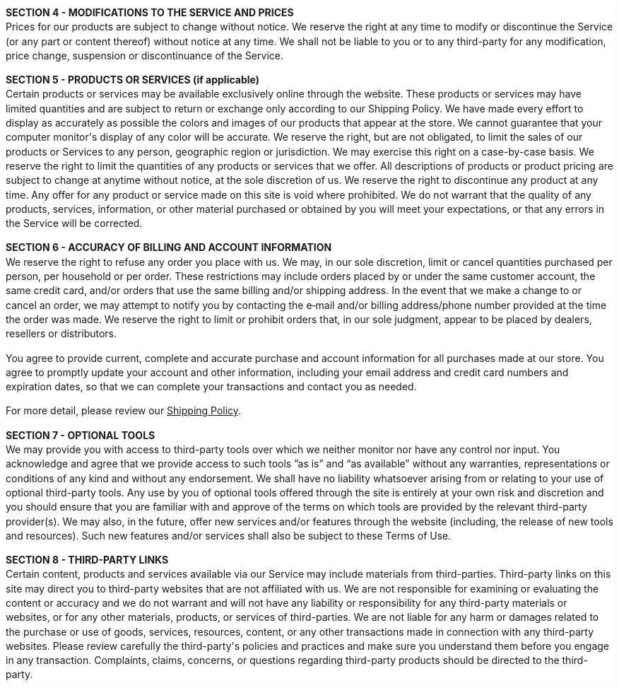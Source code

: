 **SECTION 4 - MODIFICATIONS TO THE SERVICE AND PRICES**  
Prices for our products are subject to change without notice. 
We reserve the right at any time to modify or discontinue the Service (or any part or content thereof) without notice at any time. 
We shall not be liable to you or to any third-party for any modification, price change, suspension or discontinuance of the Service. 

**SECTION 5 - PRODUCTS OR SERVICES (if applicable)**  
Certain products or services may be available exclusively online through the website. These products or services may have limited quantities and are subject to return or exchange only according to our Shipping Policy. 
We have made every effort to display as accurately as possible the colors and images of our products that appear at the store. We cannot guarantee that your computer monitor's display of any color will be accurate. 
We reserve the right, but are not obligated, to limit the sales of our products or Services to any person, geographic region or jurisdiction. We may exercise this right on a case-by-case basis. We reserve the right to limit the quantities of any products or services that we offer. All descriptions of products or product pricing are subject to change at anytime without notice, at the sole discretion of us. We reserve the right to discontinue any product at any time. Any offer for any product or service made on this site is void where prohibited. 
We do not warrant that the quality of any products, services, information, or other material purchased or obtained by you will meet your expectations, or that any errors in the Service will be corrected. 

**SECTION 6 - ACCURACY OF BILLING AND ACCOUNT INFORMATION**  
We reserve the right to refuse any order you place with us. We may, in our sole discretion, limit or cancel quantities purchased per person, per household or per order. These restrictions may include orders placed by or under the same customer account, the same credit card, and/or orders that use the same billing and/or shipping address. In the event that we make a change to or cancel an order, we may attempt to notify you by contacting the e‑mail and/or billing address/phone number provided at the time the order was made. We reserve the right to limit or prohibit orders that, in our sole judgment, appear to be placed by dealers, resellers or distributors. 

You agree to provide current, complete and accurate purchase and account information for all purchases made at our store. You agree to promptly update your account and other information, including your email address and credit card numbers and expiration dates, so that we can complete your transactions and contact you as needed. 

For more detail, please review our [Shipping Policy](/shipping). 

**SECTION 7 - OPTIONAL TOOLS**  
We may provide you with access to third-party tools over which we neither monitor nor have any control nor input. 
You acknowledge and agree that we provide access to such tools ”as is” and “as available” without any warranties, representations or conditions of any kind and without any endorsement. We shall have no liability whatsoever arising from or relating to your use of optional third-party tools. 
Any use by you of optional tools offered through the site is entirely at your own risk and discretion and you should ensure that you are familiar with and approve of the terms on which tools are provided by the relevant third-party provider(s). 
We may also, in the future, offer new services and/or features through the website (including, the release of new tools and resources). Such new features and/or services shall also be subject to these Terms of Use. 

**SECTION 8 - THIRD-PARTY LINKS**  
Certain content, products and services available via our Service may include materials from third-parties. 
Third-party links on this site may direct you to third-party websites that are not affiliated with us. We are not responsible for examining or evaluating the content or accuracy and we do not warrant and will not have any liability or responsibility for any third-party materials or websites, or for any other materials, products, or services of third-parties. 
We are not liable for any harm or damages related to the purchase or use of goods, services, resources, content, or any other transactions made in connection with any third-party websites. Please review carefully the third-party's policies and practices and make sure you understand them before you engage in any transaction. Complaints, claims, concerns, or questions regarding third-party products should be directed to the third-party. 
